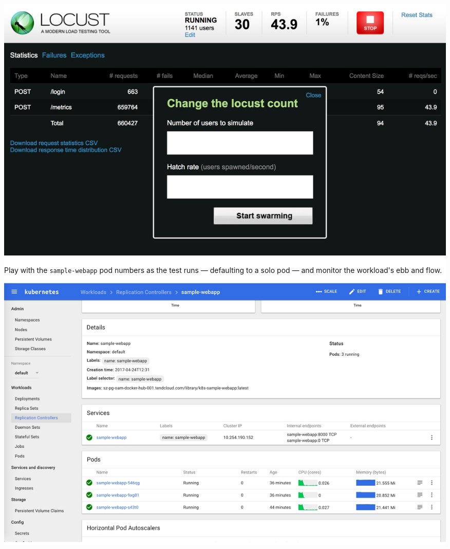 ![locust-start-swarming](images/locust-start-swarming.jpg)

Play with the `sample-webapp` pod numbers as the test runs — defaulting to a solo pod — and monitor the workload's ebb and flow.

![sample-webapp-rc](images/sample-webapp-rc.jpg)
